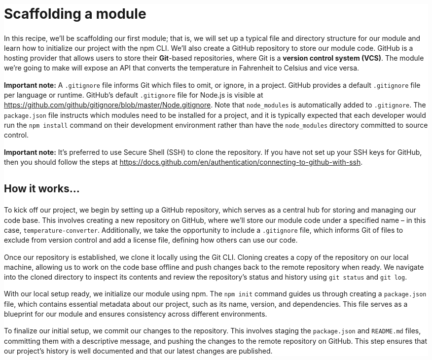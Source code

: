 # Scaffolding a module

In this recipe, we’ll be scaffolding our first module; that is, we will set up a typical file and directory
structure for our module and learn how to initialize our project with the npm CLI. We’ll also create a
GitHub repository to store our module code. GitHub is a hosting provider that allows users to store
their **Git**-based repositories, where Git is a **version control system (VCS)**.
The module we’re going to make will expose an API that converts the temperature in Fahrenheit to
Celsius and vice versa.

**Important note:**
A `.gitignore` file informs Git which files to omit, or ignore, in a project. GitHub provides
a default `.gitignore` file per language or runtime. GitHub’s default `.gitignore` file for
Node.js is visible at <https://github.com/github/gitignore/blob/master/Node.gitignore>.
Note that `node_modules` is automatically added to `.gitignore`.
The `package.json` file instructs which modules need to be installed for a project, and it
is typically expected that each developer would run the `npm install` command on their
development environment rather than have the `node_modules` directory committed to
source control.

**Important note:**
It’s preferred to use Secure Shell (SSH) to clone the repository. If you have not set up your SSH
keys for GitHub, then you should follow the steps at <https://docs.github.com/en/authentication/connecting-to-github-with-ssh>.

## How it works…

To kick off our project, we begin by setting up a GitHub repository, which serves as a central hub
for storing and managing our code base. This involves creating a new repository on GitHub, where
we’ll store our module code under a specified name – in this case, `temperature-converter`.
Additionally, we take the opportunity to include a `.gitignore` file, which informs Git of files to
exclude from version control and add a license file, defining how others can use our code.

Once our repository is established, we clone it locally using the Git CLI. Cloning creates a copy of the
repository on our local machine, allowing us to work on the code base offline and push changes back
to the remote repository when ready. We navigate into the cloned directory to inspect its contents and
review the repository’s status and history using `git status` and `git log`.

With our local setup ready, we initialize our module using npm. The `npm init` command guides us
through creating a `package.json` file, which contains essential metadata about our project, such
as its name, version, and dependencies. This file serves as a blueprint for our module and ensures
consistency across different environments.

To finalize our initial setup, we commit our changes to the repository. This involves staging the
`package.json` and `README.md` files, committing them with a descriptive message, and pushing
the changes to the remote repository on GitHub. This step ensures that our project’s history is well
documented and that our latest changes are published.
